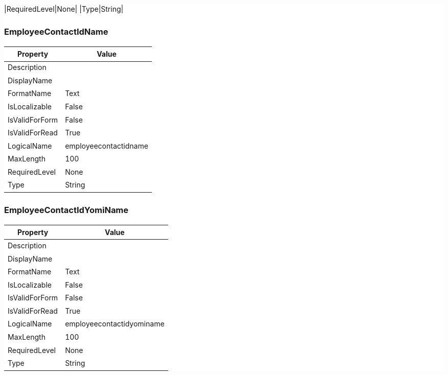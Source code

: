 |RequiredLevel|None|
|Type|String|


### <a name="BKMK_EmployeeContactIdName"></a> EmployeeContactIdName

|Property|Value|
|--------|-----|
|Description||
|DisplayName||
|FormatName|Text|
|IsLocalizable|False|
|IsValidForForm|False|
|IsValidForRead|True|
|LogicalName|employeecontactidname|
|MaxLength|100|
|RequiredLevel|None|
|Type|String|


### <a name="BKMK_EmployeeContactIdYomiName"></a> EmployeeContactIdYomiName

|Property|Value|
|--------|-----|
|Description||
|DisplayName||
|FormatName|Text|
|IsLocalizable|False|
|IsValidForForm|False|
|IsValidForRead|True|
|LogicalName|employeecontactidyominame|
|MaxLength|100|
|RequiredLevel|None|
|Type|String|

